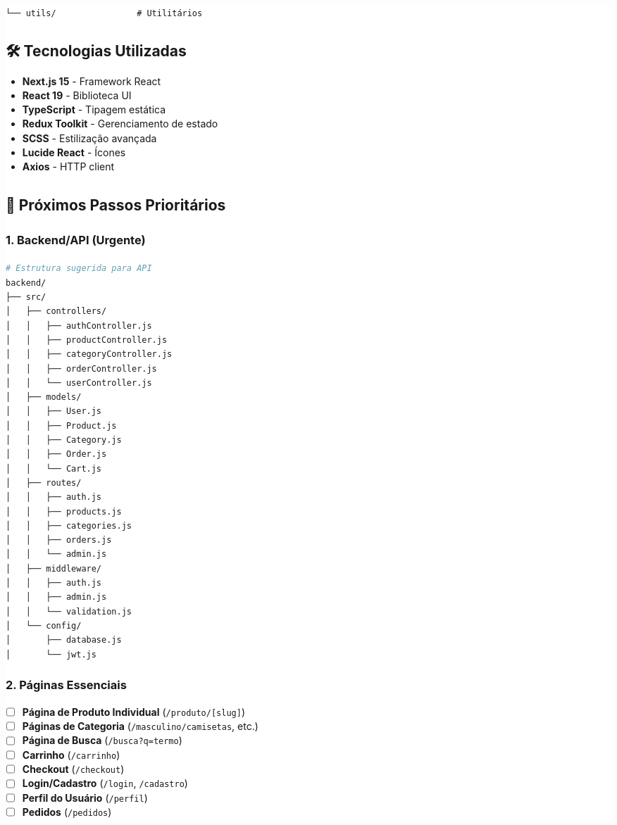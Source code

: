 ```
└── utils/                # Utilitários
```

## 🛠️ Tecnologias Utilizadas

- **Next.js 15** - Framework React
- **React 19** - Biblioteca UI
- **TypeScript** - Tipagem estática
- **Redux Toolkit** - Gerenciamento de estado
- **SCSS** - Estilização avançada
- **Lucide React** - Ícones
- **Axios** - HTTP client

## 🎯 Próximos Passos Prioritários

### 1. **Backend/API (Urgente)**
```bash
# Estrutura sugerida para API
backend/
├── src/
│   ├── controllers/
│   │   ├── authController.js
│   │   ├── productController.js
│   │   ├── categoryController.js
│   │   ├── orderController.js
│   │   └── userController.js
│   ├── models/
│   │   ├── User.js
│   │   ├── Product.js
│   │   ├── Category.js
│   │   ├── Order.js
│   │   └── Cart.js
│   ├── routes/
│   │   ├── auth.js
│   │   ├── products.js
│   │   ├── categories.js
│   │   ├── orders.js
│   │   └── admin.js
│   ├── middleware/
│   │   ├── auth.js
│   │   ├── admin.js
│   │   └── validation.js
│   └── config/
│       ├── database.js
│       └── jwt.js
```

### 2. **Páginas Essenciais**
- [ ] **Página de Produto Individual** (`/produto/[slug]`)
- [ ] **Páginas de Categoria** (`/masculino/camisetas`, etc.)
- [ ] **Página de Busca** (`/busca?q=termo`)
- [ ] **Carrinho** (`/carrinho`)
- [ ] **Checkout** (`/checkout`)
- [ ] **Login/Cadastro** (`/login`, `/cadastro`)
- [ ] **Perfil do Usuário** (`/perfil`)
- [ ] **Pedidos** (`/pedidos`)
